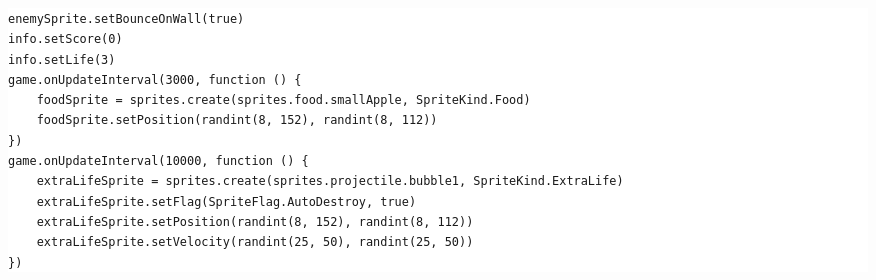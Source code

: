 ```ghost
enemySprite.setBounceOnWall(true)
info.setScore(0)
info.setLife(3)
game.onUpdateInterval(3000, function () {
    foodSprite = sprites.create(sprites.food.smallApple, SpriteKind.Food)
    foodSprite.setPosition(randint(8, 152), randint(8, 112))
})
game.onUpdateInterval(10000, function () {
    extraLifeSprite = sprites.create(sprites.projectile.bubble1, SpriteKind.ExtraLife)
    extraLifeSprite.setFlag(SpriteFlag.AutoDestroy, true)
    extraLifeSprite.setPosition(randint(8, 152), randint(8, 112))
    extraLifeSprite.setVelocity(randint(25, 50), randint(25, 50))
})
```
